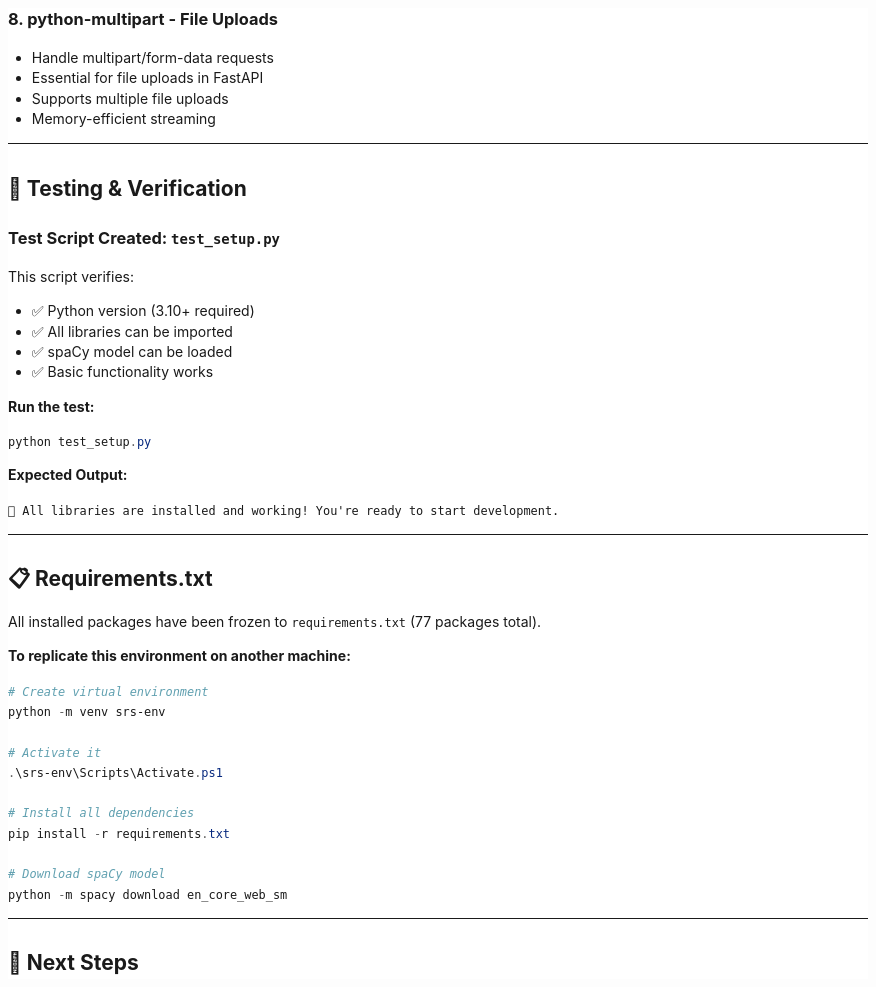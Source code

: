 
### 8. **python-multipart** - File Uploads
- Handle multipart/form-data requests
- Essential for file uploads in FastAPI
- Supports multiple file uploads
- Memory-efficient streaming

---

## 🧪 Testing & Verification

### Test Script Created: `test_setup.py`

This script verifies:
- ✅ Python version (3.10+ required)
- ✅ All libraries can be imported
- ✅ spaCy model can be loaded
- ✅ Basic functionality works

**Run the test:**
```powershell
python test_setup.py
```

**Expected Output:**
```
🎉 All libraries are installed and working! You're ready to start development.
```

---

## 📋 Requirements.txt

All installed packages have been frozen to `requirements.txt` (77 packages total).

**To replicate this environment on another machine:**
```powershell
# Create virtual environment
python -m venv srs-env

# Activate it
.\srs-env\Scripts\Activate.ps1

# Install all dependencies
pip install -r requirements.txt

# Download spaCy model
python -m spacy download en_core_web_sm
```

---

## 🚀 Next Steps
